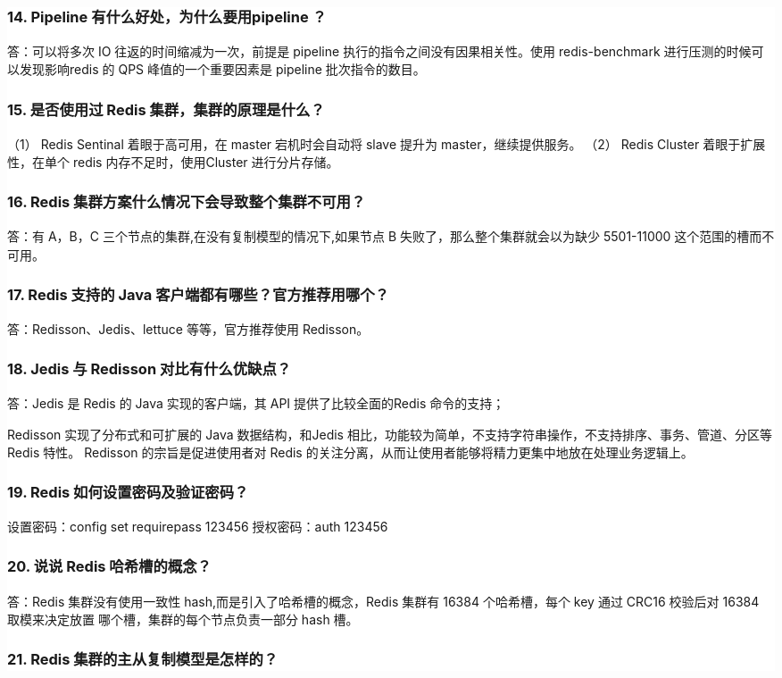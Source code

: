 


### 14. Pipeline 有什么好处，为什么要用pipeline ？

答：可以将多次 IO 往返的时间缩减为一次，前提是 pipeline 执行的指令之间没有因果相关性。使用 redis-benchmark 进行压测的时候可以发现影响redis 的 QPS 峰值的一个重要因素是 pipeline 批次指令的数目。





### 15. 是否使用过 Redis 集群，集群的原理是什么？

（1）  Redis Sentinal 着眼于高可用，在 master 宕机时会自动将 slave 提升为 master，继续提供服务。
（2）  Redis Cluster 着眼于扩展性，在单个 redis 内存不足时，使用Cluster 进行分片存储。





### 16. Redis  集群方案什么情况下会导致整个集群不可用？

答：有 A，B，C 三个节点的集群,在没有复制模型的情况下,如果节点 B 失败了，那么整个集群就会以为缺少 5501-11000 这个范围的槽而不可用。





### 17. Redis 支持的 Java 客户端都有哪些？官方推荐用哪个？

答：Redisson、Jedis、lettuce 等等，官方推荐使用 Redisson。





### 18. Jedis 与 Redisson 对比有什么优缺点？

答：Jedis 是 Redis 的 Java 实现的客户端，其 API 提供了比较全面的Redis 命令的支持；

Redisson 实现了分布式和可扩展的 Java 数据结构，和Jedis 相比，功能较为简单，不支持字符串操作，不支持排序、事务、管道、分区等 Redis 特性。
Redisson 的宗旨是促进使用者对 Redis 的关注分离，从而让使用者能够将精力更集中地放在处理业务逻辑上。





### 19.  Redis 如何设置密码及验证密码？

设置密码：config set requirepass 123456
授权密码：auth 123456





### 20. 说说 Redis 哈希槽的概念？

答：Redis 集群没有使用一致性 hash,而是引入了哈希槽的概念，Redis 集群有 16384 个哈希槽，每个 key 通过 CRC16 校验后对 16384 取模来决定放置
哪个槽，集群的每个节点负责一部分 hash 槽。





### 21. Redis 集群的主从复制模型是怎样的？

